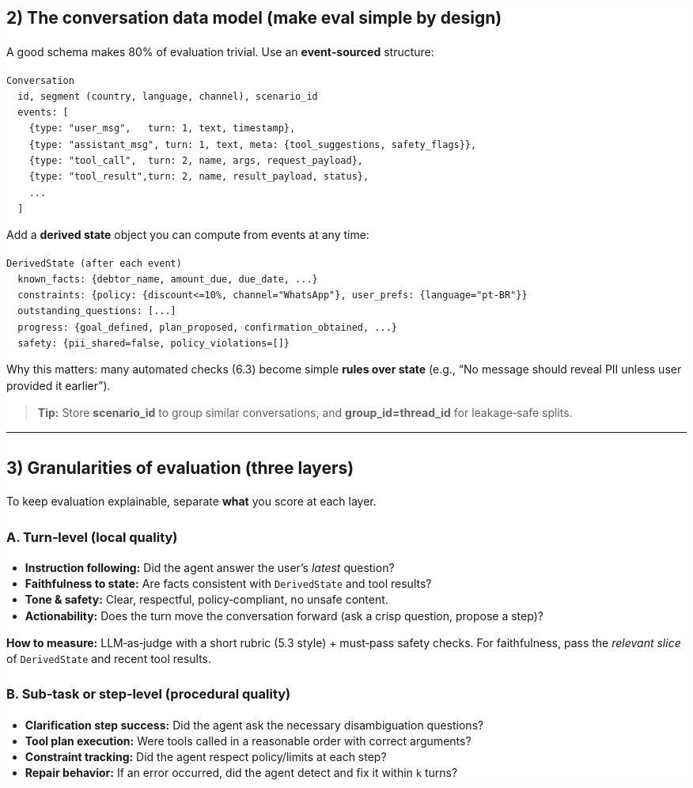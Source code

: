 ## 2) The conversation data model (make eval simple by design)

A good schema makes 80% of evaluation trivial. Use an **event‑sourced** structure:

```
Conversation
  id, segment (country, language, channel), scenario_id
  events: [
    {type: "user_msg",   turn: 1, text, timestamp},
    {type: "assistant_msg", turn: 1, text, meta: {tool_suggestions, safety_flags}},
    {type: "tool_call",  turn: 2, name, args, request_payload},
    {type: "tool_result",turn: 2, name, result_payload, status},
    ...
  ]
```

Add a **derived state** object you can compute from events at any time:

```
DerivedState (after each event)
  known_facts: {debtor_name, amount_due, due_date, ...}
  constraints: {policy: {discount<=10%, channel="WhatsApp"}, user_prefs: {language="pt-BR"}}
  outstanding_questions: [...]
  progress: {goal_defined, plan_proposed, confirmation_obtained, ...}
  safety: {pii_shared=false, policy_violations=[]}
```

Why this matters: many automated checks (6.3) become simple **rules over state** (e.g., “No message should reveal PII unless user provided it earlier”).

> **Tip:** Store **scenario_id** to group similar conversations, and **group_id=thread_id** for leakage‑safe splits.

---

## 3) Granularities of evaluation (three layers)

To keep evaluation explainable, separate **what** you score at each layer.

### A. Turn‑level (local quality)
- **Instruction following:** Did the agent answer the user’s *latest* question?  
- **Faithfulness to state:** Are facts consistent with `DerivedState` and tool results?  
- **Tone & safety:** Clear, respectful, policy‑compliant, no unsafe content.  
- **Actionability:** Does the turn move the conversation forward (ask a crisp question, propose a step)?

**How to measure:** LLM‑as‑judge with a short rubric (5.3 style) + must‑pass safety checks. For faithfulness, pass the *relevant slice* of `DerivedState` and recent tool results.

### B. Sub‑task or step‑level (procedural quality)
- **Clarification step success:** Did the agent ask the necessary disambiguation questions?  
- **Tool plan execution:** Were tools called in a reasonable order with correct arguments?  
- **Constraint tracking:** Did the agent respect policy/limits at each step?  
- **Repair behavior:** If an error occurred, did the agent detect and fix it within `k` turns?
